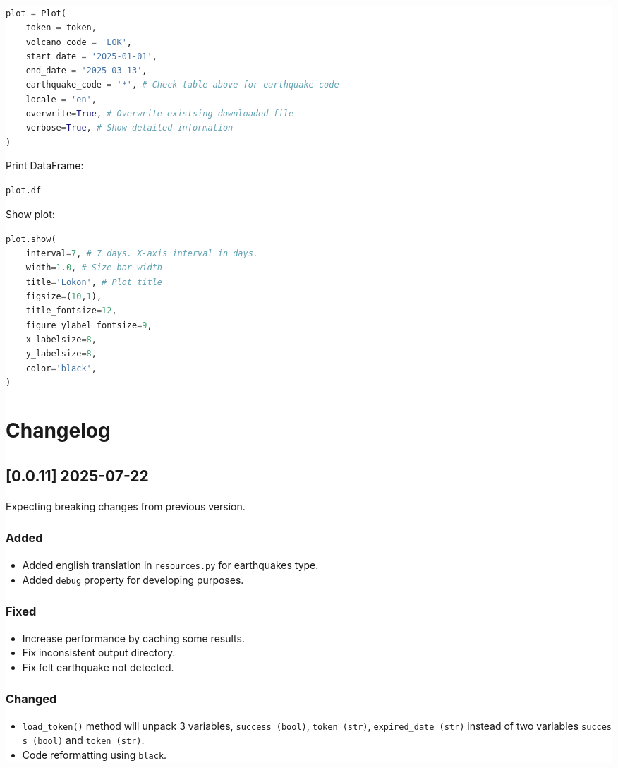 
```python
plot = Plot(
    token = token,
    volcano_code = 'LOK',
    start_date = '2025-01-01',
    end_date = '2025-03-13',
    earthquake_code = '*', # Check table above for earthquake code
    locale = 'en',
    overwrite=True, # Overwrite existsing downloaded file
    verbose=True, # Show detailed information
)
```

Print DataFrame:
```python
plot.df
```

Show plot:
```python
plot.show(
    interval=7, # 7 days. X-axis interval in days. 
    width=1.0, # Size bar width
    title='Lokon', # Plot title
    figsize=(10,1),
    title_fontsize=12,
    figure_ylabel_fontsize=9,
    x_labelsize=8,
    y_labelsize=8,
    color='black',
)
```

# Changelog
## [0.0.11] 2025-07-22

Expecting breaking changes from previous version.

### Added

- Added english translation in `resources.py` for earthquakes type.
- Added `debug` property for developing purposes.

### Fixed

- Increase performance by caching some results.
- Fix inconsistent output directory.
- Fix felt earthquake not detected.

### Changed

- `load_token()` method will unpack 3 variables, `success (bool)`, `token (str)`, 
`expired_date (str)` instead of two variables `success (bool)` and `token (str)`.
- Code reformatting using `black`.

